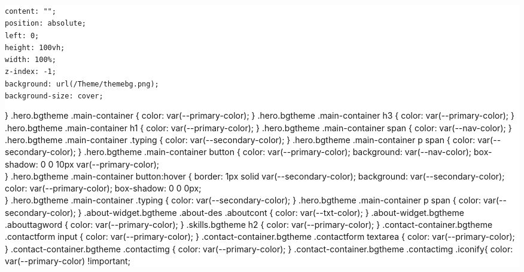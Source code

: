     content: "";
    position: absolute;
    left: 0;
    height: 100vh;
    width: 100%;
    z-index: -1;    
    background: url(/Theme/themebg.png);
    background-size: cover;
}
.hero.bgtheme .main-container {
    color: var(--primary-color);
}
.hero.bgtheme .main-container h3 {
    color: var(--primary-color);
}
.hero.bgtheme .main-container h1 {
    color: var(--primary-color);
}
.hero.bgtheme .main-container span {
    color: var(--nav-color);
}
.hero.bgtheme .main-container .typing {
    color: var(--secondary-color);
}
.hero.bgtheme .main-container p span {
    color: var(--secondary-color);
}
.hero.bgtheme .main-container button {
    color: var(--primary-color);
    background: var(--nav-color);
    box-shadow: 0 0 10px var(--primary-color);    
}
.hero.bgtheme .main-container button:hover {
    border: 1px solid var(--secondary-color);
    background: var(--secondary-color);
    color: var(--primary-color);
    box-shadow: 0 0 0px;    
}
.hero.bgtheme .main-container .typing {
    color: var(--secondary-color);
}
.hero.bgtheme .main-container p span {
    color: var(--secondary-color);
}
.about-widget.bgtheme .about-des .aboutcont {
    color: var(--txt-color);
}
.about-widget.bgtheme .abouttagword {
    color: var(--primary-color);
}
.skills.bgtheme h2 {
    color: var(--primary-color);
}
.contact-container.bgtheme .contactform input {
    color: var(--primary-color);
}
.contact-container.bgtheme .contactform textarea {
    color: var(--primary-color);
}
.contact-container.bgtheme .contactimg {
    color: var(--primary-color);
}
.contact-container.bgtheme .contactimg .iconify{
    color: var(--primary-color) !important;